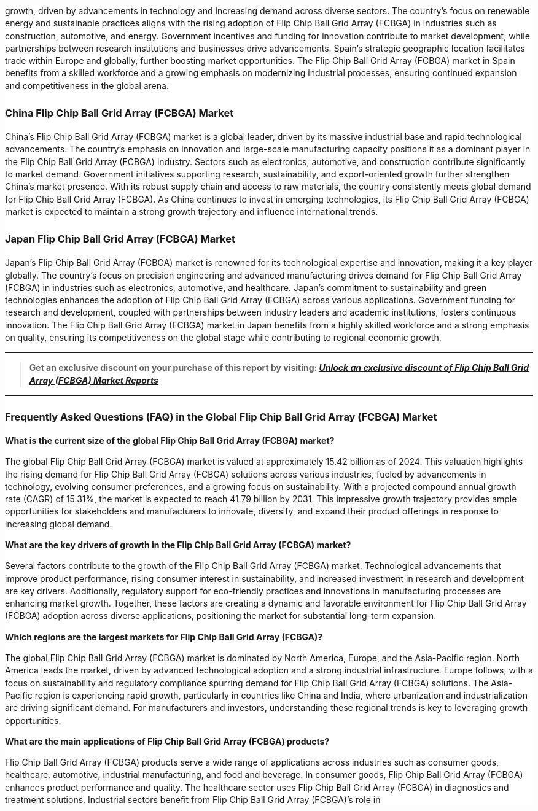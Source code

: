growth, driven by advancements in technology and increasing demand across diverse sectors. The country&rsquo;s focus on renewable energy and sustainable practices aligns with the rising adoption of Flip Chip Ball Grid Array (FCBGA) in industries such as construction, automotive, and energy. Government incentives and funding for innovation contribute to market development, while partnerships between research institutions and businesses drive advancements. Spain&rsquo;s strategic geographic location facilitates trade within Europe and globally, further boosting market opportunities. The Flip Chip Ball Grid Array (FCBGA) market in Spain benefits from a skilled workforce and a growing emphasis on modernizing industrial processes, ensuring continued expansion and competitiveness in the global arena.</p><h3>China Flip Chip Ball Grid Array (FCBGA) Market</h3><p>China&rsquo;s Flip Chip Ball Grid Array (FCBGA) market is a global leader, driven by its massive industrial base and rapid technological advancements. The country&rsquo;s emphasis on innovation and large-scale manufacturing capacity positions it as a dominant player in the Flip Chip Ball Grid Array (FCBGA) industry. Sectors such as electronics, automotive, and construction contribute significantly to market demand. Government initiatives supporting research, sustainability, and export-oriented growth further strengthen China&rsquo;s market presence. With its robust supply chain and access to raw materials, the country consistently meets global demand for Flip Chip Ball Grid Array (FCBGA). As China continues to invest in emerging technologies, its Flip Chip Ball Grid Array (FCBGA) market is expected to maintain a strong growth trajectory and influence international trends.</p><h3>Japan Flip Chip Ball Grid Array (FCBGA) Market</h3><p>Japan&rsquo;s Flip Chip Ball Grid Array (FCBGA) market is renowned for its technological expertise and innovation, making it a key player globally. The country&rsquo;s focus on precision engineering and advanced manufacturing drives demand for Flip Chip Ball Grid Array (FCBGA) in industries such as electronics, automotive, and healthcare. Japan&rsquo;s commitment to sustainability and green technologies enhances the adoption of Flip Chip Ball Grid Array (FCBGA) across various applications. Government funding for research and development, coupled with partnerships between industry leaders and academic institutions, fosters continuous innovation. The Flip Chip Ball Grid Array (FCBGA) market in Japan benefits from a highly skilled workforce and a strong emphasis on quality, ensuring its competitiveness on the global stage while contributing to regional economic growth.</p><hr /><blockquote><p><strong>Get an exclusive discount on your purchase of this report by visiting: <em><a href="://marketresearchpulse.com/ask-for-discount/42132?utm_source=Github&amp;utm_medium=021">Unlock an exclusive discount of Flip Chip Ball Grid Array (FCBGA) Market Reports</a></em>&nbsp;</strong></p></blockquote><hr /><h3>Frequently Asked Questions (FAQ) in the Global Flip Chip Ball Grid Array (FCBGA) Market</h3><p><strong>What is the current size of the global Flip Chip Ball Grid Array (FCBGA) market?</strong></p><p>The global Flip Chip Ball Grid Array (FCBGA) market is valued at approximately 15.42 billion as of 2024. This valuation highlights the rising demand for Flip Chip Ball Grid Array (FCBGA) solutions across various industries, fueled by advancements in technology, evolving consumer preferences, and a growing focus on sustainability. With a projected compound annual growth rate (CAGR) of 15.31%, the market is expected to reach 41.79 billion by 2031. This impressive growth trajectory provides ample opportunities for stakeholders and manufacturers to innovate, diversify, and expand their product offerings in response to increasing global demand.</p><p><strong>What are the key drivers of growth in the Flip Chip Ball Grid Array (FCBGA) market?</strong></p><p>Several factors contribute to the growth of the Flip Chip Ball Grid Array (FCBGA) market. Technological advancements that improve product performance, rising consumer interest in sustainability, and increased investment in research and development are key drivers. Additionally, regulatory support for eco-friendly practices and innovations in manufacturing processes are enhancing market growth. Together, these factors are creating a dynamic and favorable environment for Flip Chip Ball Grid Array (FCBGA) adoption across diverse applications, positioning the market for substantial long-term expansion.</p><p><strong>Which regions are the largest markets for Flip Chip Ball Grid Array (FCBGA)?</strong></p><p>The global Flip Chip Ball Grid Array (FCBGA) market is dominated by North America, Europe, and the Asia-Pacific region. North America leads the market, driven by advanced technological adoption and a strong industrial infrastructure. Europe follows, with a focus on sustainability and regulatory compliance spurring demand for Flip Chip Ball Grid Array (FCBGA) solutions. The Asia-Pacific region is experiencing rapid growth, particularly in countries like China and India, where urbanization and industrialization are driving significant demand. For manufacturers and investors, understanding these regional trends is key to leveraging growth opportunities.</p><p><strong>What are the main applications of Flip Chip Ball Grid Array (FCBGA) products?</strong></p><p>Flip Chip Ball Grid Array (FCBGA) products serve a wide range of applications across industries such as consumer goods, healthcare, automotive, industrial manufacturing, and food and beverage. In consumer goods, Flip Chip Ball Grid Array (FCBGA) enhances product performance and quality. The healthcare sector uses Flip Chip Ball Grid Array (FCBGA) in diagnostics and treatment solutions. Industrial sectors benefit from Flip Chip Ball Grid Array (FCBGA)&rsquo;s role in